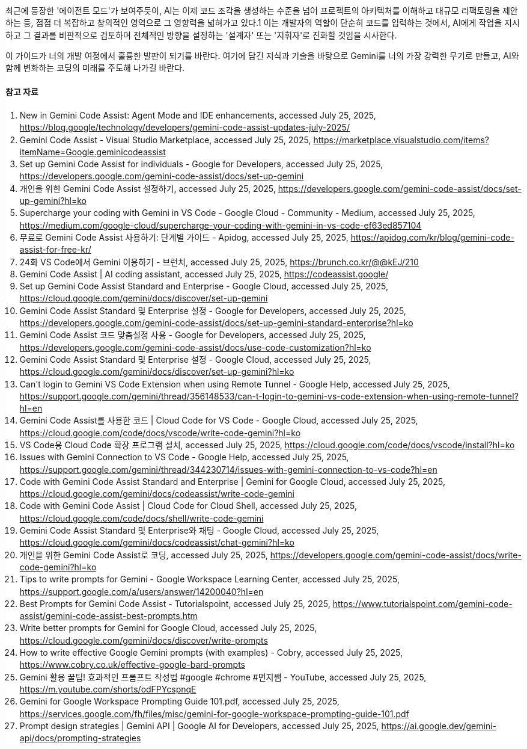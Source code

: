 최근에 등장한 '에이전트 모드'가 보여주듯이, AI는 이제 코드 조각을 생성하는 수준을 넘어 프로젝트의 아키텍처를 이해하고 대규모 리팩토링을 제안하는 등, 점점 더 복잡하고 창의적인 영역으로 그 영향력을 넓혀가고 있다.1 이는 개발자의 역할이 단순히 코드를 입력하는 것에서, AI에게 작업을 지시하고 그 결과를 비판적으로 검토하며 전체적인 방향을 설정하는 '설계자' 또는 '지휘자'로 진화할 것임을 시사한다.

이 가이드가 너의 개발 여정에서 훌륭한 발판이 되기를 바란다. 여기에 담긴 지식과 기술을 바탕으로 Gemini를 너의 가장 강력한 무기로 만들고, AI와 함께 변화하는 코딩의 미래를 주도해 나가길 바란다.

#### **참고 자료**

1. New in Gemini Code Assist: Agent Mode and IDE enhancements, accessed July 25, 2025, https://blog.google/technology/developers/gemini-code-assist-updates-july-2025/
2. Gemini Code Assist - Visual Studio Marketplace, accessed July 25, 2025, https://marketplace.visualstudio.com/items?itemName=Google.geminicodeassist
3. Set up Gemini Code Assist for individuals - Google for Developers, accessed July 25, 2025, https://developers.google.com/gemini-code-assist/docs/set-up-gemini
4. 개인을 위한 Gemini Code Assist 설정하기, accessed July 25, 2025, https://developers.google.com/gemini-code-assist/docs/set-up-gemini?hl=ko
5. Supercharge your coding with Gemini in VS Code - Google Cloud - Community - Medium, accessed July 25, 2025, https://medium.com/google-cloud/supercharge-your-coding-with-gemini-in-vs-code-ef63ed857104
6. 무료로 Gemini Code Assist 사용하기: 단계별 가이드 - Apidog, accessed July 25, 2025, https://apidog.com/kr/blog/gemini-code-assist-for-free-kr/
7. 24화 VS Code에서 Gemini 이용하기 - 브런치, accessed July 25, 2025, https://brunch.co.kr/@@kEJ/210
8. Gemini Code Assist | AI coding assistant, accessed July 25, 2025, https://codeassist.google/
9. Set up Gemini Code Assist Standard and Enterprise - Google Cloud, accessed July 25, 2025, https://cloud.google.com/gemini/docs/discover/set-up-gemini
10. Gemini Code Assist Standard 및 Enterprise 설정 - Google for Developers, accessed July 25, 2025, https://developers.google.com/gemini-code-assist/docs/set-up-gemini-standard-enterprise?hl=ko
11. Gemini Code Assist 코드 맞춤설정 사용 - Google for Developers, accessed July 25, 2025, https://developers.google.com/gemini-code-assist/docs/use-code-customization?hl=ko
12. Gemini Code Assist Standard 및 Enterprise 설정 - Google Cloud, accessed July 25, 2025, https://cloud.google.com/gemini/docs/discover/set-up-gemini?hl=ko
13. Can't login to Gemini VS Code Extension when using Remote Tunnel - Google Help, accessed July 25, 2025, https://support.google.com/gemini/thread/356148533/can-t-login-to-gemini-vs-code-extension-when-using-remote-tunnel?hl=en
14. Gemini Code Assist를 사용한 코드 | Cloud Code for VS Code - Google Cloud, accessed July 25, 2025, https://cloud.google.com/code/docs/vscode/write-code-gemini?hl=ko
15. VS Code용 Cloud Code 확장 프로그램 설치, accessed July 25, 2025, https://cloud.google.com/code/docs/vscode/install?hl=ko
16. Issues with Gemini Connection to VS Code - Google Help, accessed July 25, 2025, https://support.google.com/gemini/thread/344230714/issues-with-gemini-connection-to-vs-code?hl=en
17. Code with Gemini Code Assist Standard and Enterprise | Gemini for Google Cloud, accessed July 25, 2025, https://cloud.google.com/gemini/docs/codeassist/write-code-gemini
18. Code with Gemini Code Assist | Cloud Code for Cloud Shell, accessed July 25, 2025, https://cloud.google.com/code/docs/shell/write-code-gemini
19. Gemini Code Assist Standard 및 Enterprise와 채팅 - Google Cloud, accessed July 25, 2025, https://cloud.google.com/gemini/docs/codeassist/chat-gemini?hl=ko
20. 개인을 위한 Gemini Code Assist로 코딩, accessed July 25, 2025, https://developers.google.com/gemini-code-assist/docs/write-code-gemini?hl=ko
21. Tips to write prompts for Gemini - Google Workspace Learning Center, accessed July 25, 2025, https://support.google.com/a/users/answer/14200040?hl=en
22. Best Prompts for Gemini Code Assist - Tutorialspoint, accessed July 25, 2025, https://www.tutorialspoint.com/gemini-code-assist/gemini-code-assist-best-prompts.htm
23. Write better prompts for Gemini for Google Cloud, accessed July 25, 2025, https://cloud.google.com/gemini/docs/discover/write-prompts
24. How to write effective Google Gemini prompts (with examples) - Cobry, accessed July 25, 2025, https://www.cobry.co.uk/effective-google-bard-prompts
25. Gemini 활용 꿀팁! 효과적인 프롬프트 작성법 #google #chrome #먼지쌤 - YouTube, accessed July 25, 2025, https://m.youtube.com/shorts/odFPYcspnqE
26. Gemini for Google Workspace Prompting Guide 101.pdf, accessed July 25, 2025, https://services.google.com/fh/files/misc/gemini-for-google-workspace-prompting-guide-101.pdf
27. Prompt design strategies | Gemini API | Google AI for Developers, accessed July 25, 2025, https://ai.google.dev/gemini-api/docs/prompting-strategies